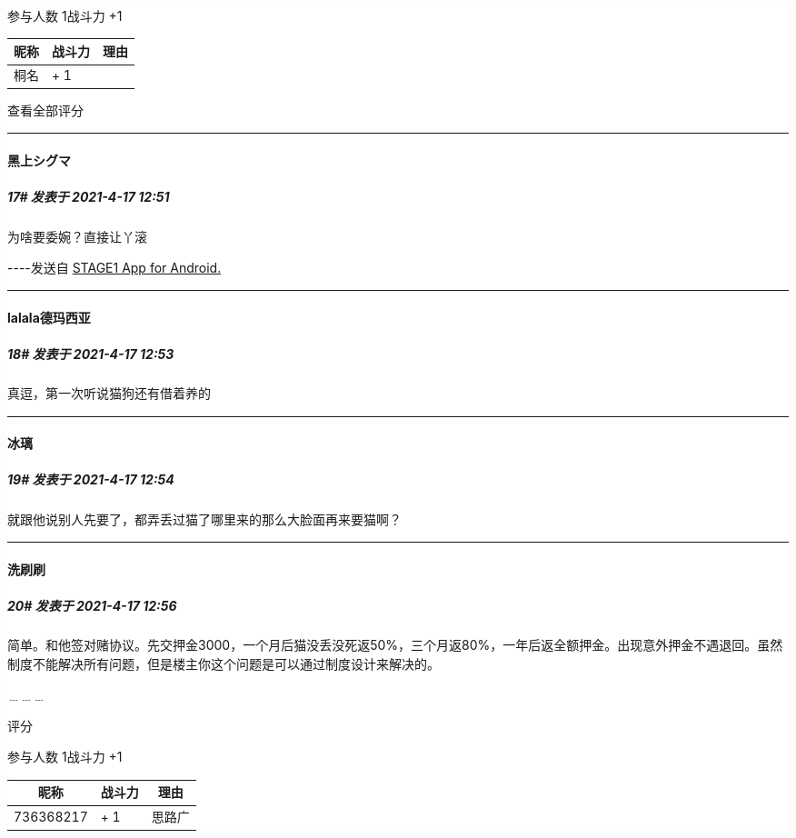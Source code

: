 
 参与人数 1战斗力 +1

|昵称|战斗力|理由|
|----|---|---|
| 桐名| + 1||


查看全部评分


*****

####  黑上シグマ  
##### 17#       发表于 2021-4-17 12:51


为啥要委婉？直接让丫滚


----发送自 [STAGE1 App for Android.](http://stage1.5j4m.com/?1.37)


*****

####  lalala德玛西亚  
##### 18#       发表于 2021-4-17 12:53


真逗，第一次听说猫狗还有借着养的


*****

####  冰璃  
##### 19#       发表于 2021-4-17 12:54


就跟他说别人先要了，都弄丢过猫了哪里来的那么大脸面再来要猫啊？


*****

####  洗刷刷  
##### 20#       发表于 2021-4-17 12:56


简单。和他签对赌协议。先交押金3000，一个月后猫没丢没死返50%，三个月返80%，一年后返全额押金。出现意外押金不遇退回。虽然制度不能解决所有问题，但是楼主你这个问题是可以通过制度设计来解决的。


﹍﹍﹍

评分


 参与人数 1战斗力 +1

|昵称|战斗力|理由|
|----|---|---|
| 736368217| + 1|思路广|
